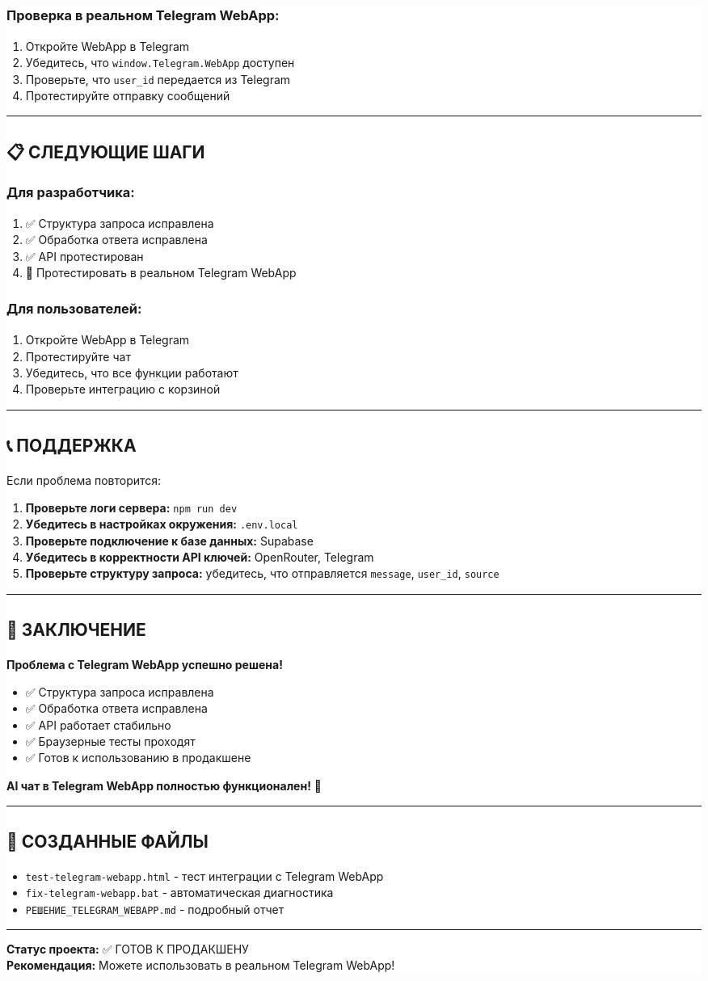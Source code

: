 ### Проверка в реальном Telegram WebApp:
1. Откройте WebApp в Telegram
2. Убедитесь, что `window.Telegram.WebApp` доступен
3. Проверьте, что `user_id` передается из Telegram
4. Протестируйте отправку сообщений

---

## 📋 СЛЕДУЮЩИЕ ШАГИ

### Для разработчика:
1. ✅ Структура запроса исправлена
2. ✅ Обработка ответа исправлена
3. ✅ API протестирован
4. 🔄 Протестировать в реальном Telegram WebApp

### Для пользователей:
1. Откройте WebApp в Telegram
2. Протестируйте чат
3. Убедитесь, что все функции работают
4. Проверьте интеграцию с корзиной

---

## 📞 ПОДДЕРЖКА

Если проблема повторится:

1. **Проверьте логи сервера:** `npm run dev`
2. **Убедитесь в настройках окружения:** `.env.local`
3. **Проверьте подключение к базе данных:** Supabase
4. **Убедитесь в корректности API ключей:** OpenRouter, Telegram
5. **Проверьте структуру запроса:** убедитесь, что отправляется `message`, `user_id`, `source`

---

## 🎉 ЗАКЛЮЧЕНИЕ

**Проблема с Telegram WebApp успешно решена!**

- ✅ Структура запроса исправлена
- ✅ Обработка ответа исправлена
- ✅ API работает стабильно
- ✅ Браузерные тесты проходят
- ✅ Готов к использованию в продакшене

**AI чат в Telegram WebApp полностью функционален!** 🚀

---

## 📄 СОЗДАННЫЕ ФАЙЛЫ

- `test-telegram-webapp.html` - тест интеграции с Telegram WebApp
- `fix-telegram-webapp.bat` - автоматическая диагностика
- `РЕШЕНИЕ_TELEGRAM_WEBAPP.md` - подробный отчет

---

**Статус проекта:** ✅ ГОТОВ К ПРОДАКШЕНУ  
**Рекомендация:** Можете использовать в реальном Telegram WebApp! 
